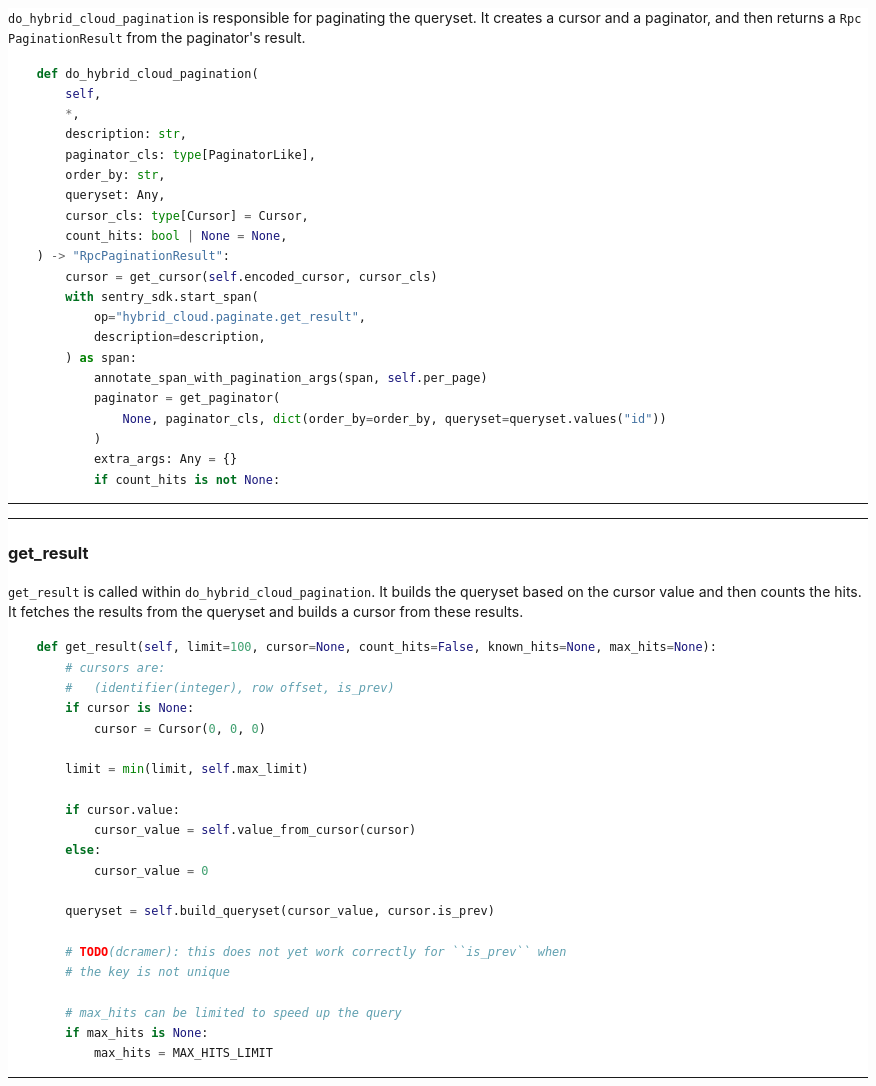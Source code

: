 `do_hybrid_cloud_pagination` is responsible for paginating the queryset. It creates a cursor and a paginator, and then returns a `RpcPaginationResult` from the paginator's result.

```python
    def do_hybrid_cloud_pagination(
        self,
        *,
        description: str,
        paginator_cls: type[PaginatorLike],
        order_by: str,
        queryset: Any,
        cursor_cls: type[Cursor] = Cursor,
        count_hits: bool | None = None,
    ) -> "RpcPaginationResult":
        cursor = get_cursor(self.encoded_cursor, cursor_cls)
        with sentry_sdk.start_span(
            op="hybrid_cloud.paginate.get_result",
            description=description,
        ) as span:
            annotate_span_with_pagination_args(span, self.per_page)
            paginator = get_paginator(
                None, paginator_cls, dict(order_by=order_by, queryset=queryset.values("id"))
            )
            extra_args: Any = {}
            if count_hits is not None:
```

---

</SwmSnippet>

<SwmSnippet path="/src/sentry/api/paginator.py" line="136">

---

### get_result

`get_result` is called within `do_hybrid_cloud_pagination`. It builds the queryset based on the cursor value and then counts the hits. It fetches the results from the queryset and builds a cursor from these results.

```python
    def get_result(self, limit=100, cursor=None, count_hits=False, known_hits=None, max_hits=None):
        # cursors are:
        #   (identifier(integer), row offset, is_prev)
        if cursor is None:
            cursor = Cursor(0, 0, 0)

        limit = min(limit, self.max_limit)

        if cursor.value:
            cursor_value = self.value_from_cursor(cursor)
        else:
            cursor_value = 0

        queryset = self.build_queryset(cursor_value, cursor.is_prev)

        # TODO(dcramer): this does not yet work correctly for ``is_prev`` when
        # the key is not unique

        # max_hits can be limited to speed up the query
        if max_hits is None:
            max_hits = MAX_HITS_LIMIT
```

---